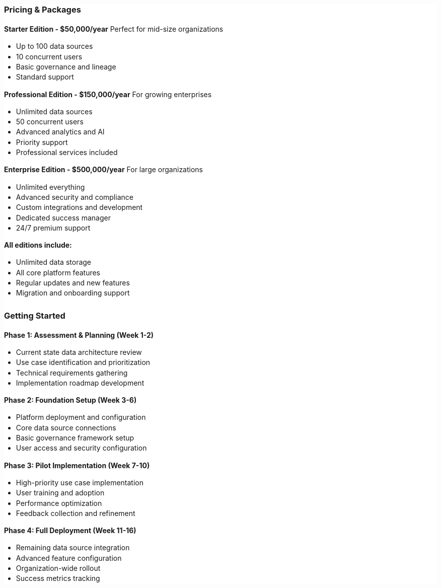 ### Pricing & Packages

**Starter Edition - $50,000/year**
Perfect for mid-size organizations
- Up to 100 data sources
- 10 concurrent users
- Basic governance and lineage
- Standard support

**Professional Edition - $150,000/year**
For growing enterprises
- Unlimited data sources
- 50 concurrent users
- Advanced analytics and AI
- Priority support
- Professional services included

**Enterprise Edition - $500,000/year**
For large organizations
- Unlimited everything
- Advanced security and compliance
- Custom integrations and development
- Dedicated success manager
- 24/7 premium support

**All editions include:**
- Unlimited data storage
- All core platform features
- Regular updates and new features
- Migration and onboarding support

### Getting Started

**Phase 1: Assessment & Planning (Week 1-2)**
- Current state data architecture review
- Use case identification and prioritization
- Technical requirements gathering
- Implementation roadmap development

**Phase 2: Foundation Setup (Week 3-6)**
- Platform deployment and configuration
- Core data source connections
- Basic governance framework setup
- User access and security configuration

**Phase 3: Pilot Implementation (Week 7-10)**
- High-priority use case implementation
- User training and adoption
- Performance optimization
- Feedback collection and refinement

**Phase 4: Full Deployment (Week 11-16)**
- Remaining data source integration
- Advanced feature configuration
- Organization-wide rollout
- Success metrics tracking
